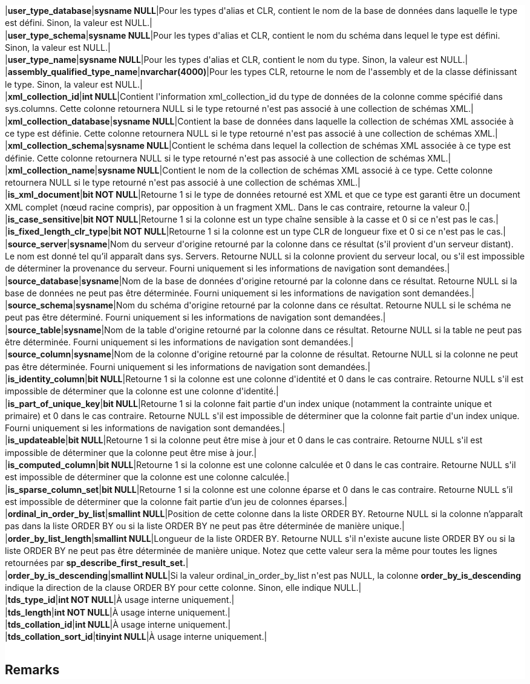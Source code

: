 |**user_type_database**|**sysname NULL**|Pour les types d'alias et CLR, contient le nom de la base de données dans laquelle le type est défini. Sinon, la valeur est NULL.|  
|**user_type_schema**|**sysname NULL**|Pour les types d'alias et CLR, contient le nom du schéma dans lequel le type est défini. Sinon, la valeur est NULL.|  
|**user_type_name**|**sysname NULL**|Pour les types d'alias et CLR, contient le nom du type. Sinon, la valeur est NULL.|  
|**assembly_qualified_type_name**|**nvarchar(4000)**|Pour les types CLR, retourne le nom de l'assembly et de la classe définissant le type. Sinon, la valeur est NULL.|  
|**xml_collection_id**|**int NULL**|Contient l'information xml_collection_id du type de données de la colonne comme spécifié dans sys.columns. Cette colonne retournera NULL si le type retourné n'est pas associé à une collection de schémas XML.|  
|**xml_collection_database**|**sysname NULL**|Contient la base de données dans laquelle la collection de schémas XML associée à ce type est définie. Cette colonne retournera NULL si le type retourné n'est pas associé à une collection de schémas XML.|  
|**xml_collection_schema**|**sysname NULL**|Contient le schéma dans lequel la collection de schémas XML associée à ce type est définie. Cette colonne retournera NULL si le type retourné n'est pas associé à une collection de schémas XML.|  
|**xml_collection_name**|**sysname NULL**|Contient le nom de la collection de schémas XML associé à ce type. Cette colonne retournera NULL si le type retourné n'est pas associé à une collection de schémas XML.|  
|**is_xml_document**|**bit NOT NULL**|Retourne 1 si le type de données retourné est XML et que ce type est garanti être un document XML complet (nœud racine compris), par opposition à un fragment XML. Dans le cas contraire, retourne la valeur 0.|  
|**is_case_sensitive**|**bit NOT NULL**|Retourne 1 si la colonne est un type chaîne sensible à la casse et 0 si ce n'est pas le cas.|  
|**is_fixed_length_clr_type**|**bit NOT NULL**|Retourne 1 si la colonne est un type CLR de longueur fixe et 0 si ce n'est pas le cas.|  
|**source_server**|**sysname**|Nom du serveur d'origine retourné par la colonne dans ce résultat (s'il provient d'un serveur distant). Le nom est donné tel qu’il apparaît dans sys. Servers. Retourne NULL si la colonne provient du serveur local, ou s'il est impossible de déterminer la provenance du serveur. Fourni uniquement si les informations de navigation sont demandées.|  
|**source_database**|**sysname**|Nom de la base de données d'origine retourné par la colonne dans ce résultat. Retourne NULL si la base de données ne peut pas être déterminée. Fourni uniquement si les informations de navigation sont demandées.|  
|**source_schema**|**sysname**|Nom du schéma d'origine retourné par la colonne dans ce résultat. Retourne NULL si le schéma ne peut pas être déterminé. Fourni uniquement si les informations de navigation sont demandées.|  
|**source_table**|**sysname**|Nom de la table d'origine retourné par la colonne dans ce résultat. Retourne NULL si la table ne peut pas être déterminée. Fourni uniquement si les informations de navigation sont demandées.|  
|**source_column**|**sysname**|Nom de la colonne d'origine retourné par la colonne de résultat. Retourne NULL si la colonne ne peut pas être déterminée. Fourni uniquement si les informations de navigation sont demandées.|  
|**is_identity_column**|**bit NULL**|Retourne 1 si la colonne est une colonne d'identité et 0 dans le cas contraire. Retourne NULL s'il est impossible de déterminer que la colonne est une colonne d'identité.|  
|**is_part_of_unique_key**|**bit NULL**|Retourne 1 si la colonne fait partie d'un index unique (notamment la contrainte unique et primaire) et 0 dans le cas contraire. Retourne NULL s'il est impossible de déterminer que la colonne fait partie d'un index unique. Fourni uniquement si les informations de navigation sont demandées.|  
|**is_updateable**|**bit NULL**|Retourne 1 si la colonne peut être mise à jour et 0 dans le cas contraire. Retourne NULL s'il est impossible de déterminer que la colonne peut être mise à jour.|  
|**is_computed_column**|**bit NULL**|Retourne 1 si la colonne est une colonne calculée et 0 dans le cas contraire. Retourne NULL s'il est impossible de déterminer que la colonne est une colonne calculée.|  
|**is_sparse_column_set**|**bit NULL**|Retourne 1 si la colonne est une colonne éparse et 0 dans le cas contraire. Retourne NULL s’il est impossible de déterminer que la colonne fait partie d’un jeu de colonnes éparses.|  
|**ordinal_in_order_by_list**|**smallint NULL**|Position de cette colonne dans la liste ORDER BY. Retourne NULL si la colonne n’apparaît pas dans la liste ORDER BY ou si la liste ORDER BY ne peut pas être déterminée de manière unique.|  
|**order_by_list_length**|**smallint NULL**|Longueur de la liste ORDER BY. Retourne NULL s'il n'existe aucune liste ORDER BY ou si la liste ORDER BY ne peut pas être déterminée de manière unique. Notez que cette valeur sera la même pour toutes les lignes retournées par **sp_describe_first_result_set.**|  
|**order_by_is_descending**|**smallint NULL**|Si la valeur ordinal_in_order_by_list n'est pas NULL, la colonne **order_by_is_descending** indique la direction de la clause ORDER BY pour cette colonne. Sinon, elle indique NULL.|  
|**tds_type_id**|**int NOT NULL**|À usage interne uniquement.|  
|**tds_length**|**int NOT NULL**|À usage interne uniquement.|  
|**tds_collation_id**|**int NULL**|À usage interne uniquement.|  
|**tds_collation_sort_id**|**tinyint NULL**|À usage interne uniquement.|  
  
## <a name="remarks"></a>Remarks  